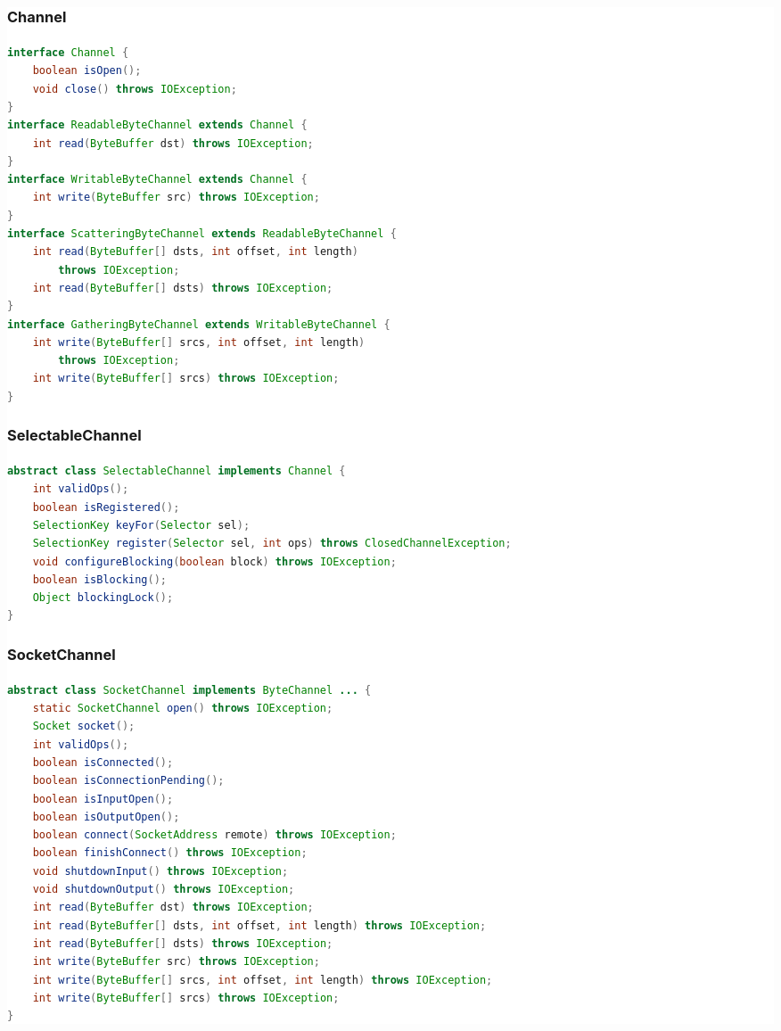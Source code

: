 ### Channel
```java
interface Channel {
    boolean isOpen();
    void close() throws IOException;
}
interface ReadableByteChannel extends Channel {
    int read(ByteBuffer dst) throws IOException;
}
interface WritableByteChannel extends Channel {
    int write(ByteBuffer src) throws IOException;
}
interface ScatteringByteChannel extends ReadableByteChannel {
    int read(ByteBuffer[] dsts, int offset, int length)
        throws IOException;
    int read(ByteBuffer[] dsts) throws IOException;
}
interface GatheringByteChannel extends WritableByteChannel {
    int write(ByteBuffer[] srcs, int offset, int length)
        throws IOException;
    int write(ByteBuffer[] srcs) throws IOException;
}
```

### SelectableChannel

```java
abstract class SelectableChannel implements Channel {
    int validOps();
    boolean isRegistered();
    SelectionKey keyFor(Selector sel);
    SelectionKey register(Selector sel, int ops) throws ClosedChannelException;
    void configureBlocking(boolean block) throws IOException;
    boolean isBlocking();
    Object blockingLock();
}
```

### SocketChannel

```java
abstract class SocketChannel implements ByteChannel ... {
    static SocketChannel open() throws IOException;
    Socket socket();
    int validOps();
    boolean isConnected();
    boolean isConnectionPending();
    boolean isInputOpen();
    boolean isOutputOpen();
    boolean connect(SocketAddress remote) throws IOException;
    boolean finishConnect() throws IOException;
    void shutdownInput() throws IOException;
    void shutdownOutput() throws IOException;
    int read(ByteBuffer dst) throws IOException;
    int read(ByteBuffer[] dsts, int offset, int length) throws IOException;
    int read(ByteBuffer[] dsts) throws IOException;
    int write(ByteBuffer src) throws IOException;
    int write(ByteBuffer[] srcs, int offset, int length) throws IOException;
    int write(ByteBuffer[] srcs) throws IOException;
}
```
